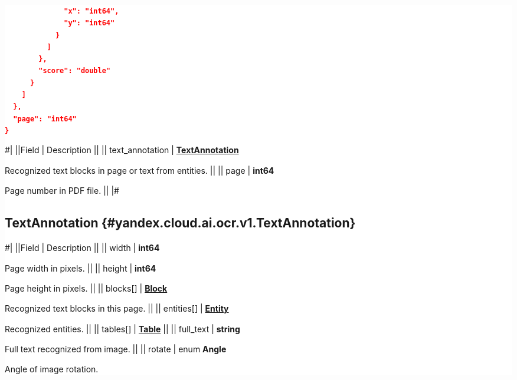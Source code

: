 ```json
              "x": "int64",
              "y": "int64"
            }
          ]
        },
        "score": "double"
      }
    ]
  },
  "page": "int64"
}
```

#|
||Field | Description ||
|| text_annotation | **[TextAnnotation](#yandex.cloud.ai.ocr.v1.TextAnnotation)**

Recognized text blocks in page or text from entities. ||
|| page | **int64**

Page number in PDF file. ||
|#

## TextAnnotation {#yandex.cloud.ai.ocr.v1.TextAnnotation}

#|
||Field | Description ||
|| width | **int64**

Page width in pixels. ||
|| height | **int64**

Page height in pixels. ||
|| blocks[] | **[Block](#yandex.cloud.ai.ocr.v1.Block)**

Recognized text blocks in this page. ||
|| entities[] | **[Entity](#yandex.cloud.ai.ocr.v1.Entity)**

Recognized entities. ||
|| tables[] | **[Table](#yandex.cloud.ai.ocr.v1.Table)** ||
|| full_text | **string**

Full text recognized from image. ||
|| rotate | enum **Angle**

Angle of image rotation.

